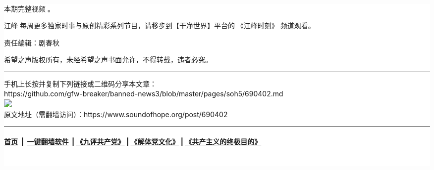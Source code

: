    本期完整视频
  </ok>
  。
 </p>
 <p>
  <ok href="https://www.soundofhope.org/term/3461">
   江峰
  </ok>
  每周更多独家时事与原创精彩系列节目，请移步到【干净世界】平台的
  <ok href="https://www.ganjing.com/zh-TW/channel/1eiqjdnq7go3i1dk1QyGrlYTF1g80c">
   《江峰时刻》
  </ok>
  频道观看。
 </p>
 <p class="meta-btm">
  责任编辑：剧春秋
 </p>
 <p class="meta-btm">
  希望之声版权所有，未经希望之声书面允许，不得转载，违者必究。
 </p>
</div>
</div>
<hr/>
手机上长按并复制下列链接或二维码分享本文章：<br/>
https://github.com/gfw-breaker/banned-news3/blob/master/pages/soh5/690402.md <br/>
<a href='https://github.com/gfw-breaker/banned-news3/blob/master/pages/soh5/690402.md'><img src='https://github.com/gfw-breaker/banned-news3/blob/master/pages/soh5/690402.md.png'/></a> <br/>
原文地址（需翻墙访问）：https://www.soundofhope.org/post/690402


------------------------
#### [首页](https://github.com/gfw-breaker/banned-news3/blob/master/README.md) &nbsp;|&nbsp; [一键翻墙软件](https://github.com/gfw-breaker/nogfw/blob/master/README.md) &nbsp;| [《九评共产党》](https://github.com/gfw-breaker/9ping.md/blob/master/README.md#九评之一评共产党是什么) | [《解体党文化》](https://github.com/gfw-breaker/jtdwh.md/blob/master/README.md) | [《共产主义的终极目的》](https://github.com/gfw-breaker/gczydzjmd.md/blob/master/README.md)


<img src='http://gfw-breaker.win/banned-news3/pages/soh5/690402.md' width='0px' height='0px'/>